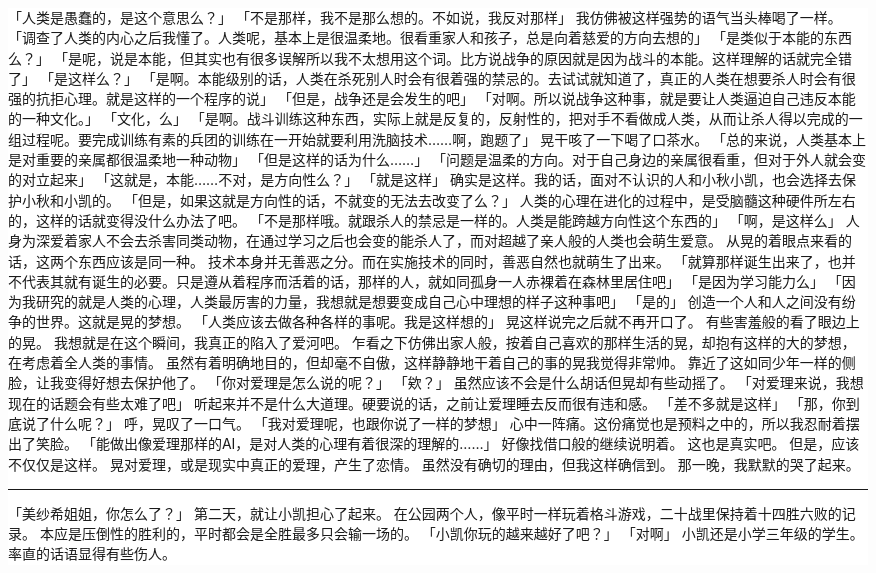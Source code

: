 「人类是愚蠢的，是这个意思么？」
「不是那样，我不是那么想的。不如说，我反对那样」
我仿佛被这样强势的语气当头棒喝了一样。
「调查了人类的内心之后我懂了。人类呢，基本上是很温柔地。很看重家人和孩子，总是向着慈爱的方向去想的」
「是类似于本能的东西么？」
「是呢，说是本能，但其实也有很多误解所以我不太想用这个词。比方说战争的原因就是因为战斗的本能。这样理解的话就完全错了」
「是这样么？」
「是啊。本能级别的话，人类在杀死别人时会有很着强的禁忌的。去试试就知道了，真正的人类在想要杀人时会有很强的抗拒心理。就是这样的一个程序的说」
「但是，战争还是会发生的吧」
「对啊。所以说战争这种事，就是要让人类逼迫自己违反本能的一种文化。」
「文化，么」
「是啊。战斗训练这种东西，实际上就是反复的，反射性的，把对手不看做成人类，从而让杀人得以完成的一组过程呢。要完成训练有素的兵团的训练在一开始就要利用洗脑技术……啊，跑题了」
晃干咳了一下喝了口茶水。
「总的来说，人类基本上是对重要的亲属都很温柔地一种动物」
「但是这样的话为什么……」
「问题是温柔的方向。对于自己身边的亲属很看重，但对于外人就会变的对立起来」
「这就是，本能……不对，是方向性么？」
「就是这样」
确实是这样。我的话，面对不认识的人和小秋小凯，也会选择去保护小秋和小凯的。
「但是，如果这就是方向性的话，不就变的无法去改变了么？」
人类的心理在进化的过程中，是受脑髓这种硬件所左右的，这样的话就变得没什么办法了吧。
「不是那样哦。就跟杀人的禁忌是一样的。人类是能跨越方向性这个东西的」
「啊，是这样么」
人身为深爱着家人不会去杀害同类动物，在通过学习之后也会变的能杀人了，而对超越了亲人般的人类也会萌生爱意。
从晃的着眼点来看的话，这两个东西应该是同一种。
技术本身并无善恶之分。而在实施技术的同时，善恶自然也就萌生了出来。
「就算那样诞生出来了，也并不代表其就有诞生的必要。只是遵从着程序而活着的话，那样的人，就如同孤身一人赤裸着在森林里居住吧」
「是因为学习能力么」
「因为我研究的就是人类的心理，人类最厉害的力量，我想就是想要变成自己心中理想的样子这种事吧」
「是的」
创造一个人和人之间没有纷争的世界。这就是晃的梦想。
「人类应该去做各种各样的事呢。我是这样想的」
晃这样说完之后就不再开口了。
有些害羞般的看了眼边上的晃。
我想就是在这个瞬间，我真正的陷入了爱河吧。
乍看之下仿佛出家人般，按着自己喜欢的那样生活的晃，却抱有这样的大的梦想，在考虑着全人类的事情。
虽然有着明确地目的，但却毫不自傲，这样静静地干着自己的事的晃我觉得非常帅。
靠近了这如同少年一样的侧脸，让我变得好想去保护他了。
「你对爱理是怎么说的呢？」
「欸？」
虽然应该不会是什么胡话但晃却有些动摇了。
「对爱理来说，我想现在的话题会有些太难了吧」
听起来并不是什么大道理。硬要说的话，之前让爱理睡去反而很有违和感。
「差不多就是这样」
「那，你到底说了什么呢？」
呼，晃叹了一口气。
「我对爱理呢，也跟你说了一样的梦想」
心中一阵痛。这份痛觉也是预料之中的，所以我忍耐着摆出了笑脸。
「能做出像爱理那样的AI，是对人类的心理有着很深的理解的……」
好像找借口般的继续说明着。
这也是真实吧。
但是，应该不仅仅是这样。
晃对爱理，或是现实中真正的爱理，产生了恋情。
虽然没有确切的理由，但我这样确信到。
那一晚，我默默的哭了起来。
***
「美纱希姐姐，你怎么了？」
第二天，就让小凯担心了起来。
在公园两个人，像平时一样玩着格斗游戏，二十战里保持着十四胜六败的记录。
本应是压倒性的胜利的，平时都会是全胜最多只会输一场的。
「小凯你玩的越来越好了吧？」
「对啊」
小凯还是小学三年级的学生。率直的话语显得有些伤人。